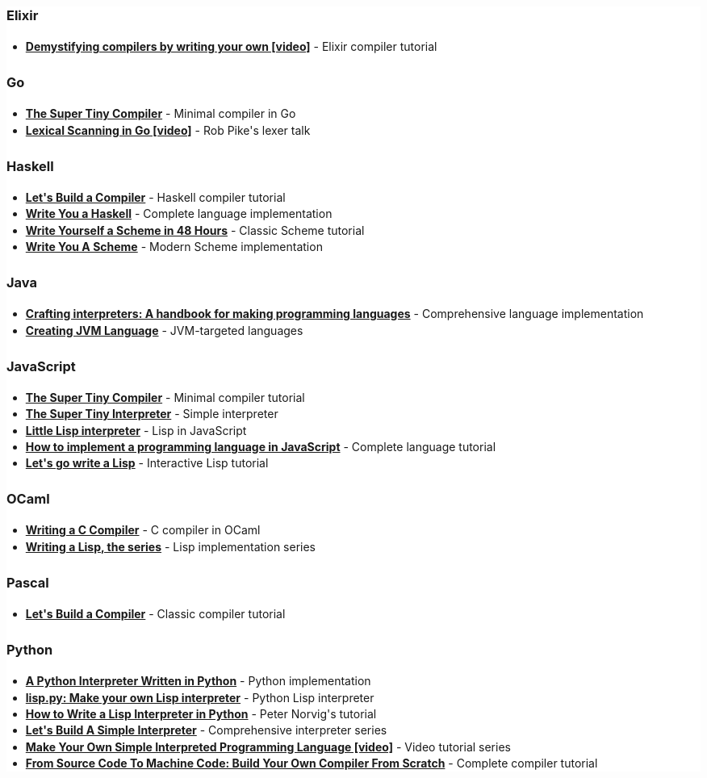 ### Elixir
- **[Demystifying compilers by writing your own [video]](https://www.youtube.com/watch?v=zMJYoYwOCd4)** - Elixir compiler tutorial

### Go
- **[The Super Tiny Compiler](https://github.com/hazbo/the-super-tiny-compiler)** - Minimal compiler in Go
- **[Lexical Scanning in Go [video]](https://www.youtube.com/watch?v=HxaD_trXwRE)** - Rob Pike's lexer talk

### Haskell
- **[Let's Build a Compiler](https://g-ford.github.io/cradle/)** - Haskell compiler tutorial
- **[Write You a Haskell](http://dev.stephendiehl.com/fun/)** - Complete language implementation
- **[Write Yourself a Scheme in 48 Hours](https://en.wikibooks.org/wiki/Write_Yourself_a_Scheme_in_48_Hours)** - Classic Scheme tutorial
- **[Write You A Scheme](https://www.wespiser.com/writings/wyas/home.html)** - Modern Scheme implementation

### Java
- **[Crafting interpreters: A handbook for making programming languages](http://www.craftinginterpreters.com/)** - Comprehensive language implementation
- **[Creating JVM Language](https://github.com/asatarin/jvm-languages-snippets)** - JVM-targeted languages

### JavaScript
- **[The Super Tiny Compiler](https://github.com/jamiebuilds/the-super-tiny-compiler)** - Minimal compiler tutorial
- **[The Super Tiny Interpreter](https://github.com/keyanzhang/the-super-tiny-interpreter)** - Simple interpreter
- **[Little Lisp interpreter](https://maryrosecook.com/blog/post/little-lisp-interpreter)** - Lisp in JavaScript
- **[How to implement a programming language in JavaScript](https://lisperator.net/pltut/)** - Complete language tutorial
- **[Let's go write a Lisp](https://idiocy.org/lets-go-write-a-lisp/part-1.html)** - Interactive Lisp tutorial

### OCaml
- **[Writing a C Compiler](https://norasandler.com/2017/11/29/Write-a-Compiler.html)** - C compiler in OCaml
- **[Writing a Lisp, the series](https://bernsteinbear.com/blog/lisp/)** - Lisp implementation series

### Pascal
- **[Let's Build a Compiler](https://compilers.iecc.com/crenshaw/)** - Classic compiler tutorial

### Python
- **[A Python Interpreter Written in Python](http://www.aosabook.org/en/500L/a-python-interpreter-written-in-python.html)** - Python implementation
- **[lisp.py: Make your own Lisp interpreter](http://khamidou.com/compilers/lisp.py/)** - Python Lisp interpreter
- **[How to Write a Lisp Interpreter in Python](http://norvig.com/lispy.html)** - Peter Norvig's tutorial
- **[Let's Build A Simple Interpreter](https://ruslanspivak.com/lsbasi-part1/)** - Comprehensive interpreter series
- **[Make Your Own Simple Interpreted Programming Language [video]](https://www.youtube.com/watch?v=dj9CBS3ikGA&list=PLZQftyCk7_SdoVexSmwy_tBgs7P0b97yD)** - Video tutorial series
- **[From Source Code To Machine Code: Build Your Own Compiler From Scratch](https://build-your-own.org/compiler/)** - Complete compiler tutorial
